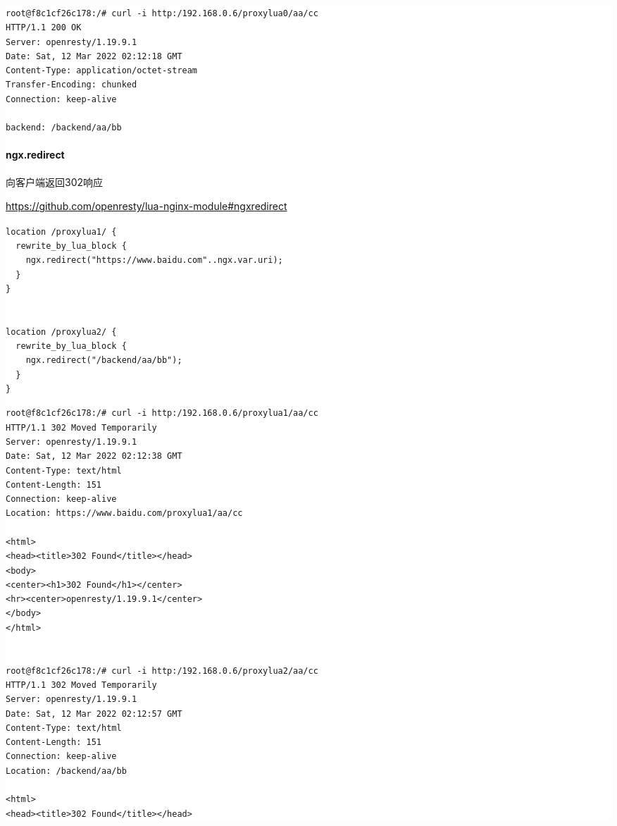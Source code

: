 

```
root@f8c1cf26c178:/# curl -i http:/192.168.0.6/proxylua0/aa/cc
HTTP/1.1 200 OK
Server: openresty/1.19.9.1
Date: Sat, 12 Mar 2022 02:12:18 GMT
Content-Type: application/octet-stream
Transfer-Encoding: chunked
Connection: keep-alive

backend: /backend/aa/bb
```



#### ngx.redirect

向客户端返回302响应

https://github.com/openresty/lua-nginx-module#ngxredirect

```nginx
location /proxylua1/ {
  rewrite_by_lua_block {
    ngx.redirect("https://www.baidu.com"..ngx.var.uri);
  }
}


location /proxylua2/ {
  rewrite_by_lua_block {
    ngx.redirect("/backend/aa/bb");
  }
}
```



```
root@f8c1cf26c178:/# curl -i http:/192.168.0.6/proxylua1/aa/cc
HTTP/1.1 302 Moved Temporarily
Server: openresty/1.19.9.1
Date: Sat, 12 Mar 2022 02:12:38 GMT
Content-Type: text/html
Content-Length: 151
Connection: keep-alive
Location: https://www.baidu.com/proxylua1/aa/cc

<html>
<head><title>302 Found</title></head>
<body>
<center><h1>302 Found</h1></center>
<hr><center>openresty/1.19.9.1</center>
</body>
</html>


root@f8c1cf26c178:/# curl -i http:/192.168.0.6/proxylua2/aa/cc
HTTP/1.1 302 Moved Temporarily
Server: openresty/1.19.9.1
Date: Sat, 12 Mar 2022 02:12:57 GMT
Content-Type: text/html
Content-Length: 151
Connection: keep-alive
Location: /backend/aa/bb

<html>
<head><title>302 Found</title></head>
```